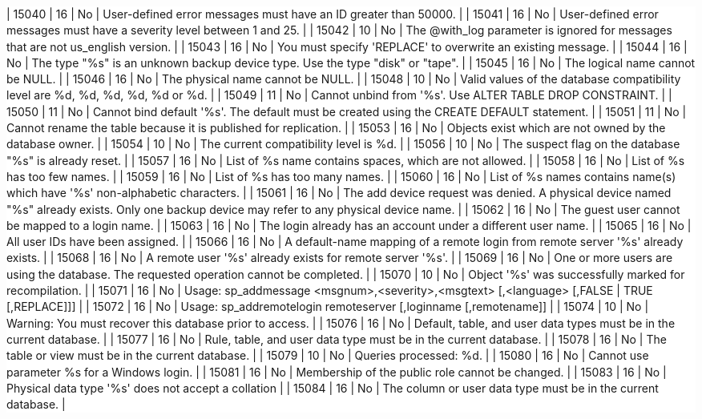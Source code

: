 | 15040 | 16 | No | User-defined error messages must have an ID greater than 50000. |
| 15041 | 16 | No | User-defined error messages must have a severity level between 1 and 25. |
| 15042 | 10 | No | The @with_log parameter is ignored for messages that are not us_english version. |
| 15043 | 16 | No | You must specify 'REPLACE' to overwrite an existing message. |
| 15044 | 16 | No | The type "%s" is an unknown backup device type. Use the type "disk" or "tape". |
| 15045 | 16 | No | The logical name cannot be NULL. |
| 15046 | 16 | No | The physical name cannot be NULL. |
| 15048 | 10 | No | Valid values of the database compatibility level are %d, %d, %d, %d, %d or %d. |
| 15049 | 11 | No | Cannot unbind from '%s'. Use ALTER TABLE DROP CONSTRAINT. |
| 15050 | 11 | No | Cannot bind default '%s'. The default must be created using the CREATE DEFAULT statement. |
| 15051 | 11 | No | Cannot rename the table because it is published for replication. |
| 15053 | 16 | No | Objects exist which are not owned by the database owner. |
| 15054 | 10 | No | The current compatibility level is %d. |
| 15056 | 10 | No | The suspect flag on the database "%s" is already reset. |
| 15057 | 16 | No | List of %s name contains spaces, which are not allowed. |
| 15058 | 16 | No | List of %s has too few names. |
| 15059 | 16 | No | List of %s has too many names. |
| 15060 | 16 | No | List of %s names contains name(s) which have '%s' non-alphabetic characters. |
| 15061 | 16 | No | The add device request was denied. A physical device named "%s" already exists. Only one backup device may refer to any physical device name. |
| 15062 | 16 | No | The guest user cannot be mapped to a login name. |
| 15063 | 16 | No | The login already has an account under a different user name. |
| 15065 | 16 | No | All user IDs have been assigned. |
| 15066 | 16 | No | A default-name mapping of a remote login from remote server '%s' already exists. |
| 15068 | 16 | No | A remote user '%s' already exists for remote server '%s'. |
| 15069 | 16 | No | One or more users are using the database. The requested operation cannot be completed. |
| 15070 | 10 | No | Object '%s' was successfully marked for recompilation. |
| 15071 | 16 | No | Usage: sp_addmessage \<msgnum\>,\<severity\>,\<msgtext\> \[,\<language\> \[,FALSE \| TRUE \[,REPLACE\]\]\] |
| 15072 | 16 | No | Usage: sp_addremotelogin remoteserver \[,loginname \[,remotename\]\] |
| 15074 | 10 | No | Warning: You must recover this database prior to access. |
| 15076 | 16 | No | Default, table, and user data types must be in the current database. |
| 15077 | 16 | No | Rule, table, and user data type must be in the current database. |
| 15078 | 16 | No | The table or view must be in the current database. |
| 15079 | 10 | No | Queries processed: %d. |
| 15080 | 16 | No | Cannot use parameter %s for a Windows login. |
| 15081 | 16 | No | Membership of the public role cannot be changed. |
| 15083 | 16 | No | Physical data type '%s' does not accept a collation |
| 15084 | 16 | No | The column or user data type must be in the current database. |